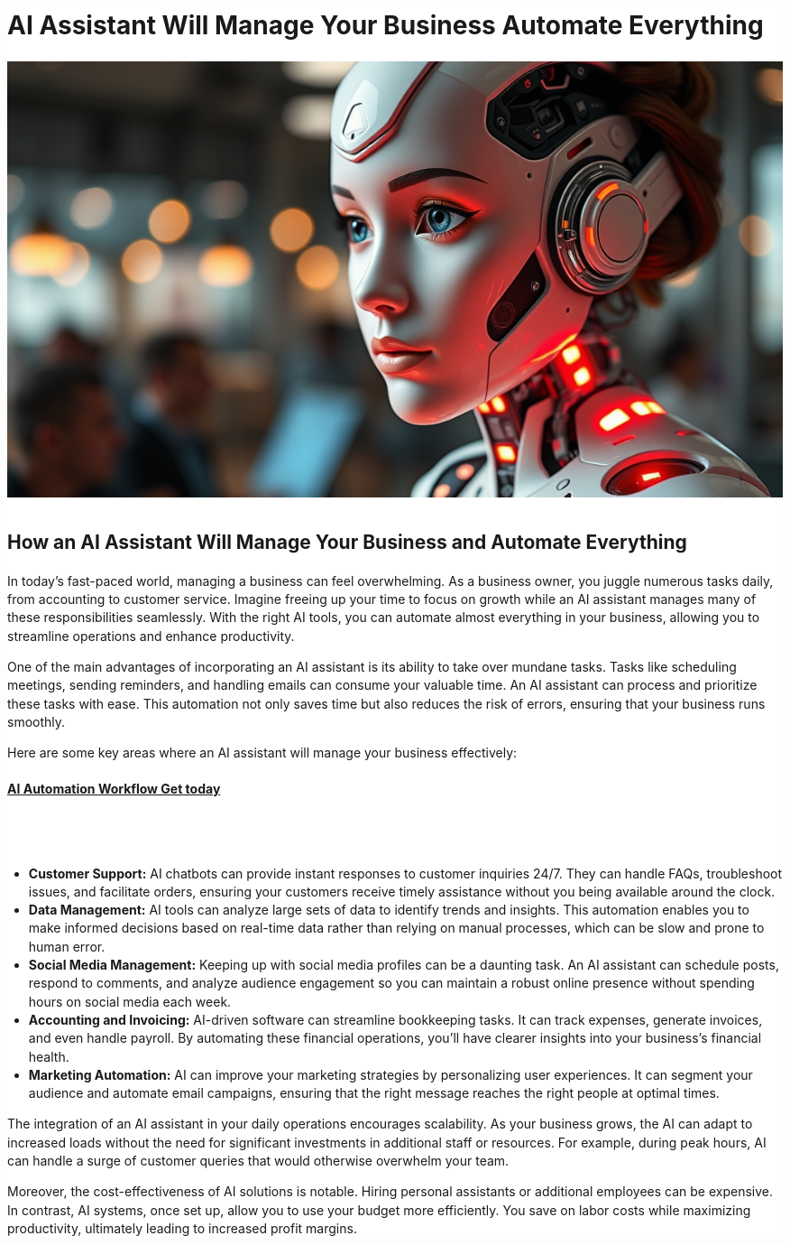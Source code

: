 <h1>AI Assistant Will Manage Your Business Automate Everything </h2>
<p><img src="/images/AI-Assistant-Will-Manage-Your-Business-Automate-Everything--1743813033.png"></p>
<h2>How an AI Assistant Will Manage Your Business and Automate Everything</h2><p>In today’s fast-paced world, managing a business can feel overwhelming. As a business owner, you juggle numerous tasks daily, from accounting to customer service. Imagine freeing up your time to focus on growth while an AI assistant manages many of these responsibilities seamlessly. With the right AI tools, you can automate almost everything in your business, allowing you to streamline operations and enhance productivity.</p>
<p>One of the main advantages of incorporating an AI assistant is its ability to take over mundane tasks. Tasks like scheduling meetings, sending reminders, and handling emails can consume your valuable time. An AI assistant can process and prioritize these tasks with ease. This automation not only saves time but also reduces the risk of errors, ensuring that your business runs smoothly.</p>
<p>Here are some key areas where an AI assistant will manage your business effectively:</p>
<h4><a href="https://www.checkout-ds24.com/redir/599239/Hatemmrabet/">AI Automation Workflow  Get today </a></h4><br><br><ul>
    <li><strong>Customer Support:</strong> AI chatbots can provide instant responses to customer inquiries 24/7. They can handle FAQs, troubleshoot issues, and facilitate orders, ensuring your customers receive timely assistance without you being available around the clock.</li>
    <li><strong>Data Management:</strong> AI tools can analyze large sets of data to identify trends and insights. This automation enables you to make informed decisions based on real-time data rather than relying on manual processes, which can be slow and prone to human error.</li>
    <li><strong>Social Media Management:</strong> Keeping up with social media profiles can be a daunting task. An AI assistant can schedule posts, respond to comments, and analyze audience engagement so you can maintain a robust online presence without spending hours on social media each week.</li>
    <li><strong>Accounting and Invoicing:</strong> AI-driven software can streamline bookkeeping tasks. It can track expenses, generate invoices, and even handle payroll. By automating these financial operations, you’ll have clearer insights into your business’s financial health.</li>
    <li><strong>Marketing Automation:</strong> AI can improve your marketing strategies by personalizing user experiences. It can segment your audience and automate email campaigns, ensuring that the right message reaches the right people at optimal times.</li>
</ul>
<p>The integration of an AI assistant in your daily operations encourages scalability. As your business grows, the AI can adapt to increased loads without the need for significant investments in additional staff or resources. For example, during peak hours, AI can handle a surge of customer queries that would otherwise overwhelm your team.</p>
<p>Moreover, the cost-effectiveness of AI solutions is notable. Hiring personal assistants or additional employees can be expensive. In contrast, AI systems, once set up, allow you to use your budget more efficiently. You save on labor costs while maximizing productivity, ultimately leading to increased profit margins.</p>